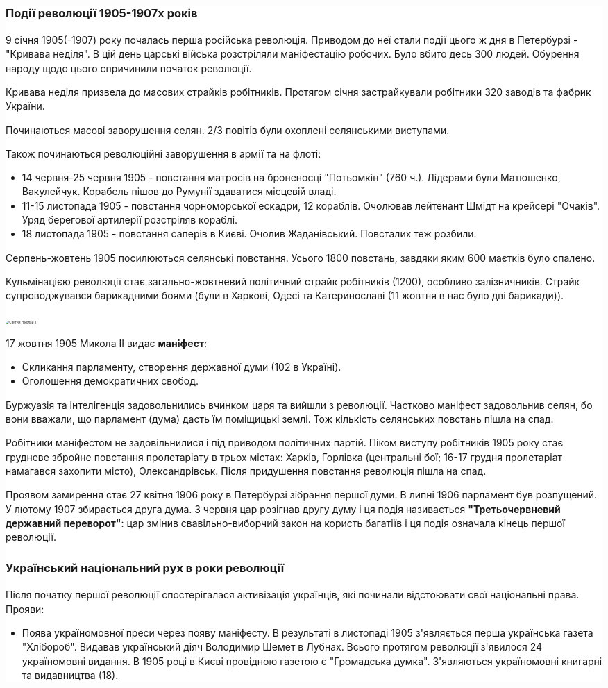 ### Події революції 1905-1907х років

9 січня 1905(-1907) року почалась перша російська революція. Приводом до неї стали події цього ж дня в Петербурзі - "Кривава неділя". В цій день царські війська розстріляли маніфестацію робочих. Було вбито десь 300 людей. Обурення народу щодо цього спричинили початок революції.

Кривава неділя призвела до масових страйків робітників. Протягом січня застрайкували робітники 320 заводів та фабрик України.

Починаються масові заворушення селян. 2/3 повітів були охоплені  селянськими виступами. 

Також починаються революційні заворушення в армії та на флоті:

- 14 червня-25 червня 1905 - повстання матросів на броненосці "Потьомкін" (760 ч.). Лідерами були Матюшенко, Вакулейчук. Корабель пішов до Румунії здаватися місцевій владі.
- 11-15 листопада 1905 - повстання чорноморської ескадри, 12 кораблів. Очолював лейтенант Шмідт на крейсері "Очаків". Уряд берегової артилерії розстріляв кораблі.
- 18 листопада 1905 - повстання саперів в Києві. Очолив Жаданівський. Повсталих теж розбили.

Серпень-жовтень 1905 посилюються селянські повстання. Усього 1800 повстань, завдяки яким 600 маєтків було спалено.

Кульмінацією революції стає загально-жовтневий політичний страйк робітників (1200), особливо залізничників. Страйк супроводжувався барикадними боями (були в Харкові, Одесі та Катеринославі (11 жовтня в нас було дві барикади)).

<img src="https://upload.wikimedia.org/wikipedia/commons/thumb/6/6d/%D0%98%D0%BC%D0%BF%D0%B5%D1%80%D0%B0%D1%82%D0%BE%D1%80_%D0%9D%D0%B8%D0%BA%D0%BE%D0%BB%D0%B0%D0%B9_II.jpg/500px-%D0%98%D0%BC%D0%BF%D0%B5%D1%80%D0%B0%D1%82%D0%BE%D1%80_%D0%9D%D0%B8%D0%BA%D0%BE%D0%BB%D0%B0%D0%B9_II.jpg" alt="Святий Ніколай ІІ" style="zoom: 33%;" />

17 жовтня 1905 Микола ІІ видає **маніфест**:

- Скликання парламенту, створення державної думи (102 в Україні).
- Оголошення демократичних свобод.

Буржуазія та інтелігенція задовольнились вчинком царя та вийшли з революції. Частково маніфест задовольнив селян, бо вони вважали, що парламент (дума) дасть їм поміщицькі землі. Тож кількість селянських повстань пішла на спад.

Робітники маніфестом не задовільнилися і під приводом політичних партій. Піком виступу робітників 1905 року стає грудневе збройне повстання пролетаріату в трьох містах: Харків, Горлівка (центральні бої; 16-17 грудня пролетаріат намагався захопити місто), Олександрівськ. Після придушення повстання революція пішла на спад.

Проявом замирення стає 27 квітня 1906 року в Петербурзі зібрання першої думи. В липні 1906 парламент був розпущений. У лютому 1907 збирається друга дума. 3 червня цар розігнав другу думу і ця подія називається **"Третьочервневий державний переворот"**: цар змінив свавільно-виборчий закон на користь багатіїв і ця подія означала кінець першої революції.

### Український національний рух в роки революції

Після початку першої революції спостерігалася активізація українців, які починали відстоювати свої національні права. Прояви:

- Поява україномовної преси через появу маніфесту. 
  В результаті в листопаді 1905 з'являється перша українська газета "Хлібороб". Видавав український діяч Володимир Шемет в Лубнах. Всього протягом революції з'явилося 24 україномовні видання.
  В 1905 році в Києві провідною газетою є "Громадська думка".
  З'являються україномовні книгарні та видавництва (18).
